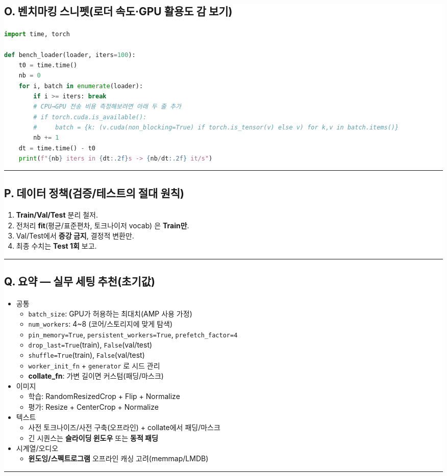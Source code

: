 
## O. 벤치마킹 스니펫(로더 속도·GPU 활용도 감 보기)

```python
import time, torch

def bench_loader(loader, iters=100):
    t0 = time.time()
    nb = 0
    for i, batch in enumerate(loader):
        if i >= iters: break
        # CPU→GPU 전송 비용 측정해보려면 아래 두 줄 추가
        # if torch.cuda.is_available():
        #     batch = {k: (v.cuda(non_blocking=True) if torch.is_tensor(v) else v) for k,v in batch.items()}
        nb += 1
    dt = time.time() - t0
    print(f"{nb} iters in {dt:.2f}s -> {nb/dt:.2f} it/s")
```

---

## P. 데이터 정책(검증/테스트의 절대 원칙)

1. **Train/Val/Test** 분리 철저.  
2. 전처리 **fit**(평균/표준편차, 토크나이저 vocab) 은 **Train만**.  
3. Val/Test에서 **증강 금지**, 결정적 변환만.  
4. 최종 수치는 **Test 1회** 보고.

---

## Q. 요약 — 실무 세팅 추천(초기값)

- 공통
  - `batch_size`: GPU가 허용하는 최대치(AMP 사용 가정)
  - `num_workers`: 4~8 (코어/스토리지에 맞게 탐색)
  - `pin_memory=True`, `persistent_workers=True`, `prefetch_factor=4`
  - `drop_last=True`(train), `False`(val/test)
  - `shuffle=True`(train), `False`(val/test)
  - `worker_init_fn` + `generator` 로 시드 관리
  - **collate_fn**: 가변 길이면 커스텀(패딩/마스크)
- 이미지  
  - 학습: RandomResizedCrop + Flip + Normalize  
  - 평가: Resize + CenterCrop + Normalize
- 텍스트  
  - 사전 토크나이즈/사전 구축(오프라인) + collate에서 패딩/마스크  
  - 긴 시퀀스는 **슬라이딩 윈도우** 또는 **동적 패딩**
- 시계열/오디오  
  - **윈도잉/스펙트로그램** 오프라인 캐싱 고려(memmap/LMDB)

---
